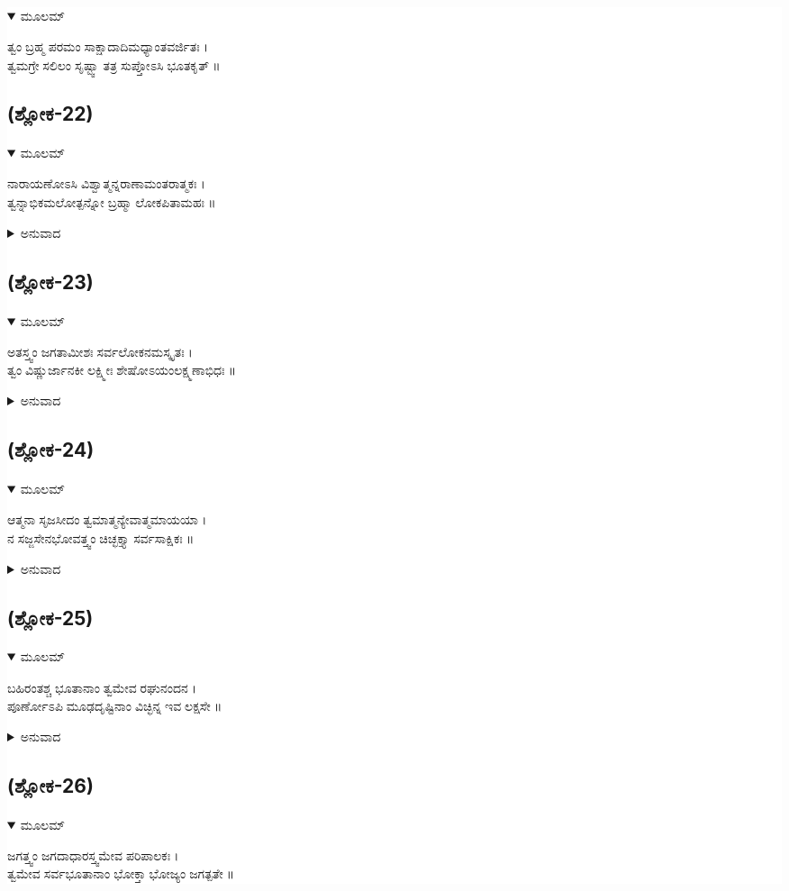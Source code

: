 
<details open><summary>ಮೂಲಮ್</summary>

ತ್ವಂ ಬ್ರಹ್ಮ ಪರಮಂ ಸಾಕ್ಷಾದಾದಿಮಧ್ಯಾಂತವರ್ಜಿತಃ ।  
ತ್ವಮಗ್ರೇ ಸಲಿಲಂ ಸೃಷ್ಟ್ವಾ ತತ್ರ ಸುಪ್ತೋಽಸಿ ಭೂತಕೃತ್ ॥
</details>

## (ಶ್ಲೋಕ-22)


<details open><summary>ಮೂಲಮ್</summary>

ನಾರಾಯಣೋಽಸಿ ವಿಶ್ವಾತ್ಮನ್ನರಾಣಾಮಂತರಾತ್ಮಕಃ ।  
ತ್ವನ್ನಾಭಿಕಮಲೋತ್ಪನ್ನೋ ಬ್ರಹ್ಮಾ ಲೋಕಪಿತಾಮಹಃ ॥
</details>

<details><summary>ಅನುವಾದ</summary></details>

## (ಶ್ಲೋಕ-23)


<details open><summary>ಮೂಲಮ್</summary>

ಅತಸ್ತ್ವಂ ಜಗತಾಮೀಶಃ ಸರ್ವಲೋಕನಮಸ್ಕೃತಃ ।  
ತ್ವಂ ವಿಷ್ಣುರ್ಜಾನಕೀ ಲಕ್ಷ್ಮೀಃ ಶೇಷೋಽಯಂಲಕ್ಷ್ಮಣಾಭಿಧಃ ॥
</details>

<details><summary>ಅನುವಾದ</summary></details>

## (ಶ್ಲೋಕ-24)


<details open><summary>ಮೂಲಮ್</summary>

ಆತ್ಮನಾ ಸೃಜಸೀದಂ ತ್ವಮಾತ್ಮನ್ಯೇವಾತ್ಮಮಾಯಯಾ ।  
ನ ಸಜ್ಜಸೇನಭೋವತ್ತ್ವಂ ಚಿಚ್ಛಕ್ತ್ಯಾ ಸರ್ವಸಾಕ್ಷಿಕಃ ॥
</details>

<details><summary>ಅನುವಾದ</summary></details>

## (ಶ್ಲೋಕ-25)


<details open><summary>ಮೂಲಮ್</summary>

ಬಹಿರಂತಶ್ಚ ಭೂತಾನಾಂ ತ್ವಮೇವ ರಘುನಂದನ ।  
ಪೂರ್ಣೋಽಪಿ ಮೂಢದೃಷ್ಟಿನಾಂ ವಿಚ್ಛಿನ್ನ ಇವ ಲಕ್ಷಸೇ ॥
</details>

<details><summary>ಅನುವಾದ</summary></details>

## (ಶ್ಲೋಕ-26)


<details open><summary>ಮೂಲಮ್</summary>

ಜಗತ್ತ್ವಂ ಜಗದಾಧಾರಸ್ತ್ವಮೇವ ಪರಿಪಾಲಕಃ ।  
ತ್ವಮೇವ ಸರ್ವಭೂತಾನಾಂ ಭೋಕ್ತಾ ಭೋಜ್ಯಂ ಜಗತ್ಪತೇ ॥
</details>

